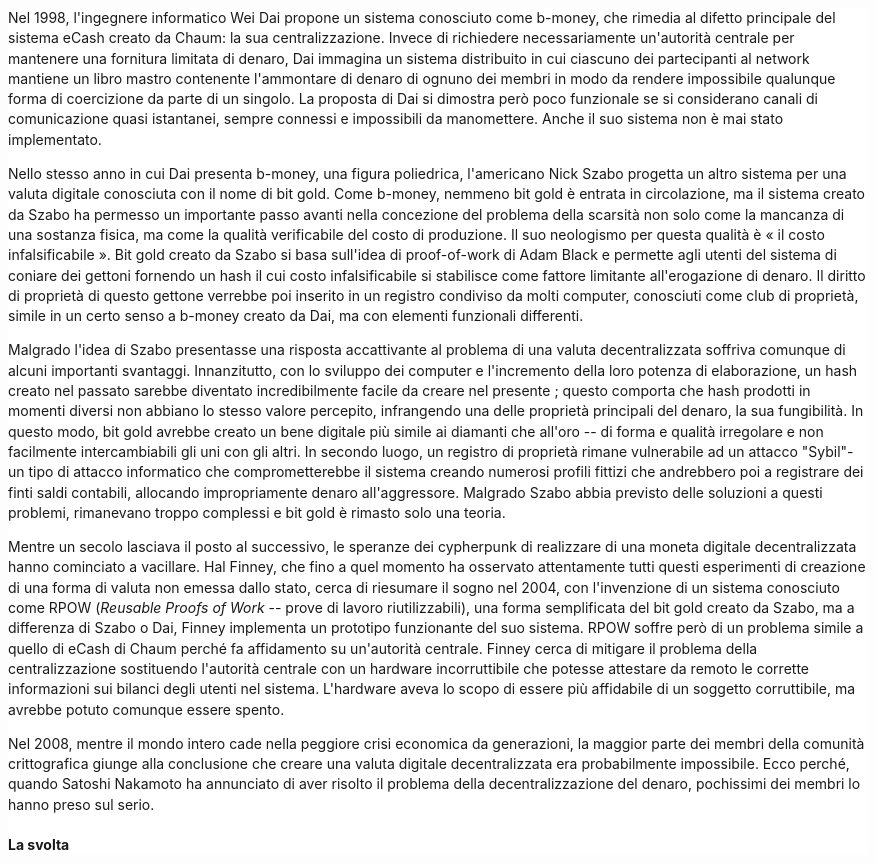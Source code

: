Nel 1998, l'ingegnere informatico Wei Dai propone un sistema conosciuto come b-money, che rimedia al difetto principale del sistema eCash creato da Chaum: la sua centralizzazione. Invece di richiedere necessariamente un'autorità centrale per mantenere una fornitura limitata di denaro, Dai immagina un sistema distribuito in cui ciascuno dei partecipanti al network mantiene un libro mastro contenente l'ammontare di denaro di ognuno dei membri in modo da rendere impossibile qualunque forma di coercizione da parte di un singolo. La proposta di Dai si dimostra però poco funzionale se si considerano canali di comunicazione quasi istantanei, sempre connessi e impossibili da manomettere. Anche il suo sistema non è mai stato implementato.

Nello stesso anno in cui Dai presenta b-money, una figura poliedrica, l'americano Nick Szabo progetta un altro sistema per una valuta digitale conosciuta con il nome di bit gold. Come b-money, nemmeno bit gold è entrata in circolazione, ma il sistema creato da Szabo ha permesso un importante passo avanti nella concezione del problema della scarsità non solo come la mancanza di una sostanza fisica, ma come la qualità verificabile del costo di produzione. Il suo neologismo per questa qualità è « il costo infalsificabile ». Bit gold creato da Szabo si basa sull'idea di proof-of-work di Adam Black e permette agli utenti del sistema di coniare dei gettoni fornendo un hash il cui costo infalsificabile si stabilisce come fattore limitante all'erogazione di denaro. Il diritto di proprietà di questo gettone verrebbe poi inserito in un registro condiviso da molti computer, conosciuti come club di proprietà, simile in un certo senso a b-money creato da Dai, ma con elementi funzionali differenti.

Malgrado l'idea di Szabo presentasse una risposta accattivante al problema di una valuta decentralizzata soffriva comunque di alcuni importanti svantaggi. Innanzitutto, con lo sviluppo dei computer e l'incremento della loro potenza di elaborazione, un hash creato nel passato sarebbe diventato incredibilmente facile da creare nel presente ; questo comporta che hash prodotti in momenti diversi non abbiano lo stesso valore percepito, infrangendo una delle proprietà principali del denaro, la sua fungibilità. In questo modo, bit gold avrebbe creato un bene digitale più simile ai diamanti che all'oro -- di forma e qualità irregolare e non facilmente intercambiabili gli uni con gli altri. In secondo luogo, un registro di proprietà rimane vulnerabile ad un attacco "Sybil"- un tipo di attacco informatico che comprometterebbe il sistema creando numerosi profili fittizi che andrebbero poi a registrare dei finti saldi contabili, allocando impropriamente denaro all'aggressore. Malgrado Szabo abbia previsto delle soluzioni a questi problemi, rimanevano troppo complessi e bit gold è rimasto solo una teoria.

Mentre un secolo lasciava il posto al successivo, le speranze dei cypherpunk di realizzare di una moneta digitale decentralizzata hanno cominciato a vacillare. Hal Finney, che fino a quel momento ha osservato attentamente tutti questi esperimenti di creazione di una forma di valuta non emessa dallo stato, cerca di riesumare il sogno nel 2004, con l'invenzione di un sistema conosciuto come RPOW (*Reusable Proofs of Work* -- prove di lavoro riutilizzabili), una forma semplificata del bit gold creato da Szabo, ma a differenza di Szabo o Dai, Finney implementa un prototipo funzionante del suo sistema. RPOW soffre però di un problema simile a quello di eCash di Chaum perché fa affidamento su un'autorità centrale. Finney cerca di mitigare il problema della centralizzazione sostituendo l'autorità centrale con un hardware incorruttibile che potesse attestare da remoto le corrette informazioni sui bilanci degli utenti nel sistema. L'hardware aveva lo scopo di essere più affidabile di un soggetto corruttibile, ma avrebbe potuto comunque essere spento.

Nel 2008, mentre il mondo intero cade nella peggiore crisi economica da generazioni, la maggior parte dei membri della comunità crittografica giunge alla conclusione che creare una valuta digitale decentralizzata era probabilmente impossibile. Ecco perché, quando Satoshi Nakamoto ha annunciato di aver risolto il problema della decentralizzazione del denaro, pochissimi dei membri lo hanno preso sul serio.

#### La svolta
